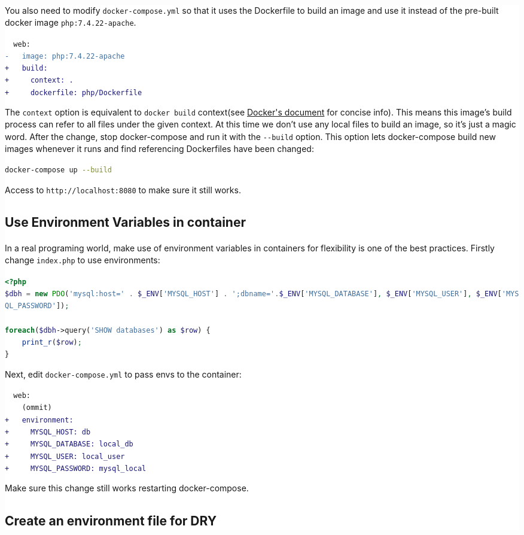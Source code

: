 You also need to modify `docker-compose.yml` so that it uses the Dockerfile to build an image and use it instead of the pre-built docker image `php:7.4.22-apache`.

```diff
  web:
-   image: php:7.4.22-apache
+   build:
+     context: .
+     dockerfile: php/Dockerfile
```

The `context` option is equivalent to `docker build` context(see [Docker's document](https://docs.docker.com/engine/reference/commandline/build/#extended-description) for concise info). This means this image’s build process can refer to all files under the given context. At this time we don’t use any local files to build an image, so it’s just a magic word. After the change, stop docker-compose and run it with the `--build` option. This option lets docker-compose build new images whenever it runs and find referencing Dockerfiles have been changed:

```bash
docker-compose up --build
```

Access to `http://localhost:8080` to make sure it still works.

## Use Environment Variables in container

In a real programing world, make use of environment variables in containers for flexibility is one of the best practices.
Firstly change `index.php` to use environments:

```php
<?php
$dbh = new PDO('mysql:host=' . $_ENV['MYSQL_HOST'] . ';dbname='.$_ENV['MYSQL_DATABASE'], $_ENV['MYSQL_USER'], $_ENV['MYSQL_PASSWORD']);

foreach($dbh->query('SHOW databases') as $row) {
    print_r($row);
}
```

Next, edit `docker-compose.yml` to pass envs to the container:

```diff
  web:
    (ommit)
+   environment:
+     MYSQL_HOST: db
+     MYSQL_DATABASE: local_db
+     MYSQL_USER: local_user
+     MYSQL_PASSWORD: mysql_local
```

Make sure this change still works restarting docker-compose.

## Create an environment file for DRY
